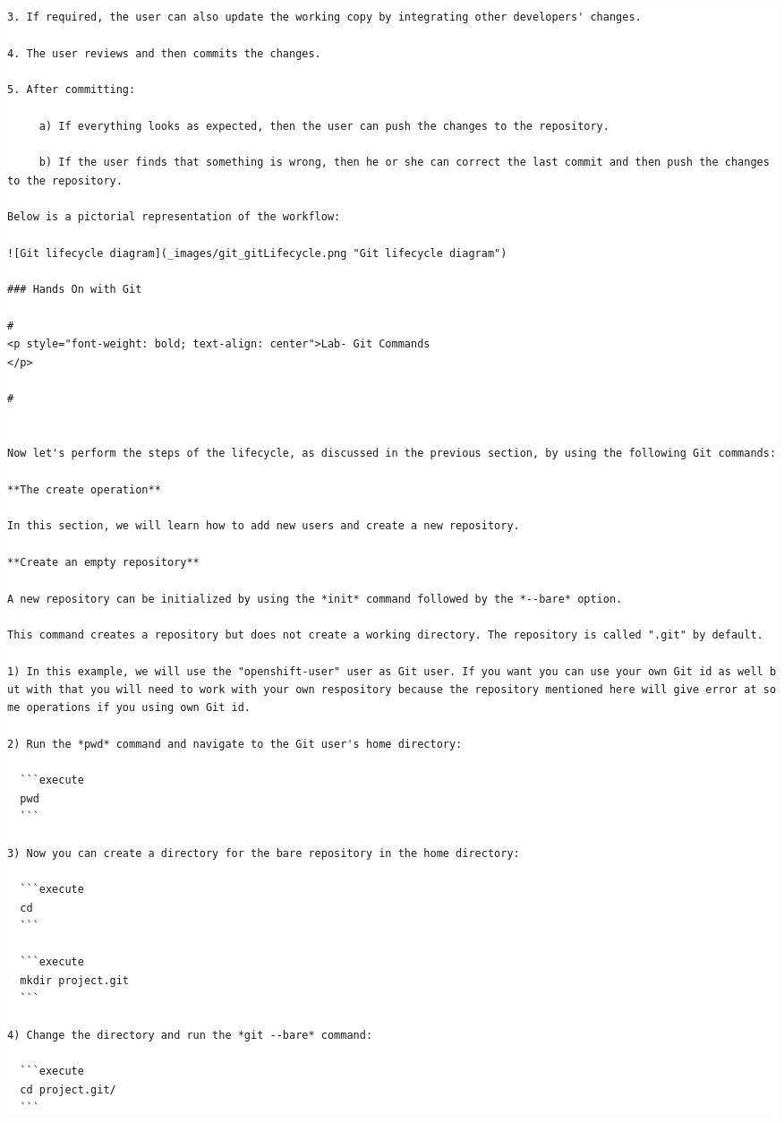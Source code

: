   ```
3. If required, the user can also update the working copy by integrating other developers' changes.

4. The user reviews and then commits the changes.

5. After committing: 

   ​	a) If everything looks as expected, then the user can push the changes to the repository.

   ​	b) If the user finds that something is wrong, then he or she can correct the last commit and then push the changes to the repository.

 Below is a pictorial representation of the workflow:

![Git lifecycle diagram](_images/git_gitLifecycle.png "Git lifecycle diagram")

### Hands On with Git

#
<p style="font-weight: bold; text-align: center">Lab- Git Commands
</p>

#


Now let's perform the steps of the lifecycle, as discussed in the previous section, by using the following Git commands:

**The create operation**

In this section, we will learn how to add new users and create a new repository.

**Create an empty repository** 

A new repository can be initialized by using the *init* command followed by the *--bare* option.

This command creates a repository but does not create a working directory. The repository is called ".git" by default.  

1) In this example, we will use the "openshift-user" user as Git user. If you want you can use your own Git id as well but with that you will need to work with your own respository because the repository mentioned here will give error at some operations if you using own Git id.

2) Run the *pwd* command and navigate to the Git user's home directory:

    ```execute
    pwd
    ```

3) Now you can create a directory for the bare repository in the home directory:

    ```execute
    cd
    ```

    ```execute
    mkdir project.git
    ```

4) Change the directory and run the *git --bare* command:

    ```execute
    cd project.git/
    ```
  ```